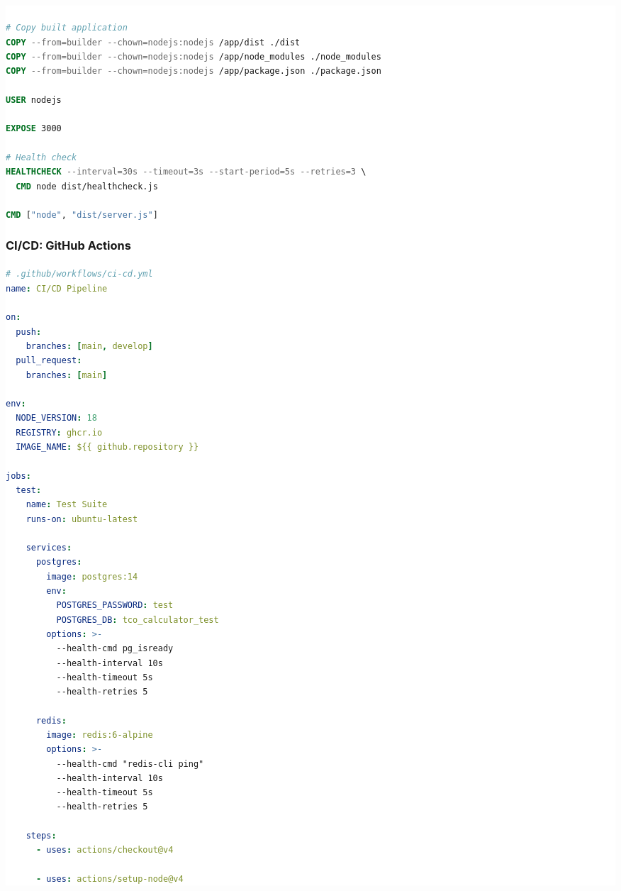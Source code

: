 ```dockerfile

# Copy built application
COPY --from=builder --chown=nodejs:nodejs /app/dist ./dist
COPY --from=builder --chown=nodejs:nodejs /app/node_modules ./node_modules
COPY --from=builder --chown=nodejs:nodejs /app/package.json ./package.json

USER nodejs

EXPOSE 3000

# Health check
HEALTHCHECK --interval=30s --timeout=3s --start-period=5s --retries=3 \
  CMD node dist/healthcheck.js

CMD ["node", "dist/server.js"]
```

### CI/CD: GitHub Actions

```yaml
# .github/workflows/ci-cd.yml
name: CI/CD Pipeline

on:
  push:
    branches: [main, develop]
  pull_request:
    branches: [main]

env:
  NODE_VERSION: 18
  REGISTRY: ghcr.io
  IMAGE_NAME: ${{ github.repository }}

jobs:
  test:
    name: Test Suite
    runs-on: ubuntu-latest
    
    services:
      postgres:
        image: postgres:14
        env:
          POSTGRES_PASSWORD: test
          POSTGRES_DB: tco_calculator_test
        options: >-
          --health-cmd pg_isready
          --health-interval 10s
          --health-timeout 5s
          --health-retries 5
      
      redis:
        image: redis:6-alpine
        options: >-
          --health-cmd "redis-cli ping"
          --health-interval 10s
          --health-timeout 5s
          --health-retries 5
    
    steps:
      - uses: actions/checkout@v4
      
      - uses: actions/setup-node@v4
```